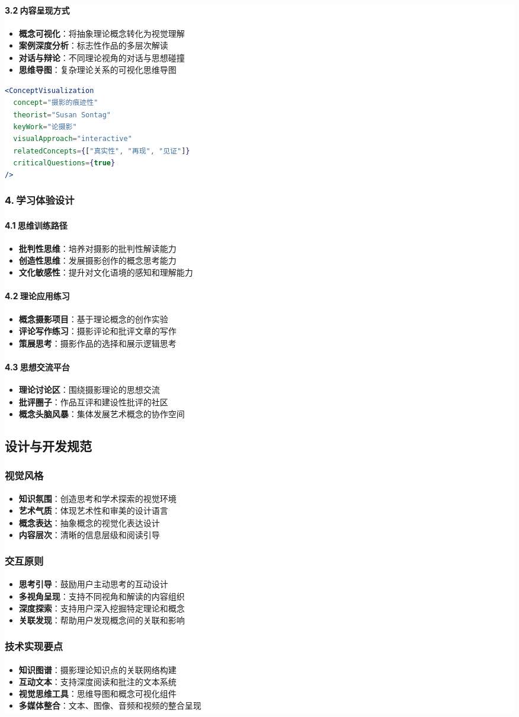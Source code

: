 #### 3.2 内容呈现方式
- **概念可视化**：将抽象理论概念转化为视觉理解
- **案例深度分析**：标志性作品的多层次解读
- **对话与辩论**：不同理论视角的对话与思想碰撞
- **思维导图**：复杂理论关系的可视化思维导图

```jsx
<ConceptVisualization
  concept="摄影的痕迹性"
  theorist="Susan Sontag"
  keyWork="论摄影"
  visualApproach="interactive"
  relatedConcepts={["真实性", "再现", "见证"]}
  criticalQuestions={true}
/>
```

### 4. 学习体验设计

#### 4.1 思维训练路径
- **批判性思维**：培养对摄影的批判性解读能力
- **创造性思维**：发展摄影创作的概念思考能力
- **文化敏感性**：提升对文化语境的感知和理解能力

#### 4.2 理论应用练习
- **概念摄影项目**：基于理论概念的创作实验
- **评论写作练习**：摄影评论和批评文章的写作
- **策展思考**：摄影作品的选择和展示逻辑思考

#### 4.3 思想交流平台
- **理论讨论区**：围绕摄影理论的思想交流
- **批评圈子**：作品互评和建设性批评的社区
- **概念头脑风暴**：集体发展艺术概念的协作空间

## 设计与开发规范

### 视觉风格
- **知识氛围**：创造思考和学术探索的视觉环境
- **艺术气质**：体现艺术性和审美的设计语言
- **概念表达**：抽象概念的视觉化表达设计
- **内容层次**：清晰的信息层级和阅读引导

### 交互原则
- **思考引导**：鼓励用户主动思考的互动设计
- **多视角呈现**：支持不同视角和解读的内容组织
- **深度探索**：支持用户深入挖掘特定理论和概念
- **关联发现**：帮助用户发现概念间的关联和影响

### 技术实现要点
- **知识图谱**：摄影理论知识点的关联网络构建
- **互动文本**：支持深度阅读和批注的文本系统
- **视觉思维工具**：思维导图和概念可视化组件
- **多媒体整合**：文本、图像、音频和视频的整合呈现
